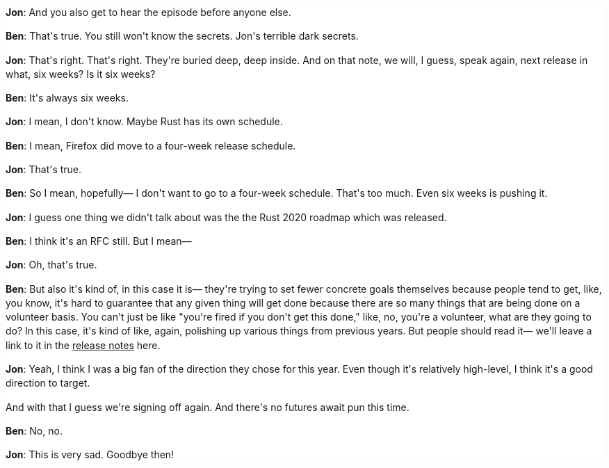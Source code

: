 __Jon__: And you also get to hear the episode before anyone else.

__Ben__: That's true. You still won't know the secrets. Jon's terrible
dark secrets.

__Jon__: That's right. That's right. They're buried deep, deep inside. And on
that note, we will, I guess, speak again, next release in what, six weeks? Is
it six weeks?

__Ben__: It's always six weeks.

__Jon__: I mean, I don't know. Maybe Rust has its own schedule.

__Ben__: I mean, Firefox did move to a four-week release schedule.

__Jon__: That's true.

__Ben__: So I mean, hopefully— I don't want to go to a four-week
schedule. That's too much. Even six weeks is pushing it.

__Jon__: I guess one thing we didn't talk about was the the Rust 2020 roadmap
which was released.

__Ben__: I think it's an RFC still. But I mean—

__Jon__: Oh, that's true.

__Ben__: But also it's kind of, in this case it is— they're trying to set
fewer concrete goals themselves because people tend to get, like, you know,
it's hard to guarantee that any given thing will get done because there are
so many things that are being done on a volunteer basis. You can't just be
like "you're fired if you don't get this done," like, no, you're a volunteer,
what are they going to do? In this case, it's kind of like, again, polishing
up various things from previous years. But people should read it— we'll
leave a link to it in the [release notes][episode] here.

__Jon__: Yeah, I think I was a big fan of the direction they chose for this
year. Even though it's relatively high-level, I think it's a good direction
to target.

And with that I guess we're signing off again. And there's no futures await
pun this time.

__Ben__: No, no.

__Jon__: This is very sad. Goodbye then!


[episode]: {{episode.url}}